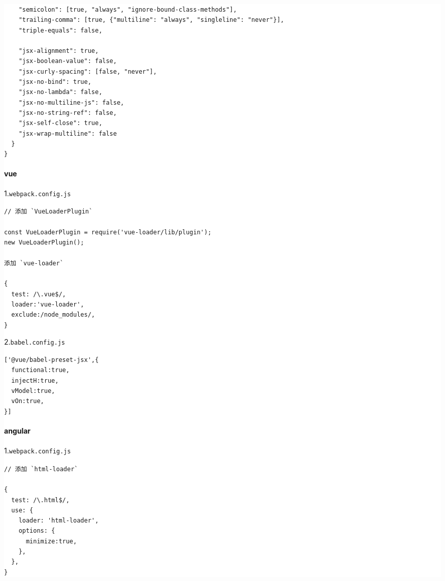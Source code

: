 	    "semicolon": [true, "always", "ignore-bound-class-methods"],
	    "trailing-comma": [true, {"multiline": "always", "singleline": "never"}],
	    "triple-equals": false,
	
	    "jsx-alignment": true,
	    "jsx-boolean-value": false,
	    "jsx-curly-spacing": [false, "never"],
	    "jsx-no-bind": true,
	    "jsx-no-lambda": false,
	    "jsx-no-multiline-js": false,
	    "jsx-no-string-ref": false,
	    "jsx-self-close": true,
	    "jsx-wrap-multiline": false
	  }
	}

#### vue

1.`webpack.config.js`

	// 添加 `VueLoaderPlugin`

	const VueLoaderPlugin = require('vue-loader/lib/plugin');
	new VueLoaderPlugin();
	
	添加 `vue-loader`
	
	{
	  test: /\.vue$/,
	  loader:'vue-loader',
	  exclude:/node_modules/,
	}

2.`babel.config.js`

	['@vue/babel-preset-jsx',{
	  functional:true,
	  injectH:true,
	  vModel:true,
	  vOn:true,
	}]

#### angular

1.`webpack.config.js`

	// 添加 `html-loader`

	{
	  test: /\.html$/,
	  use: {
	    loader: 'html-loader',
	    options: {
	      minimize:true,
	    },
	  },
	}
	